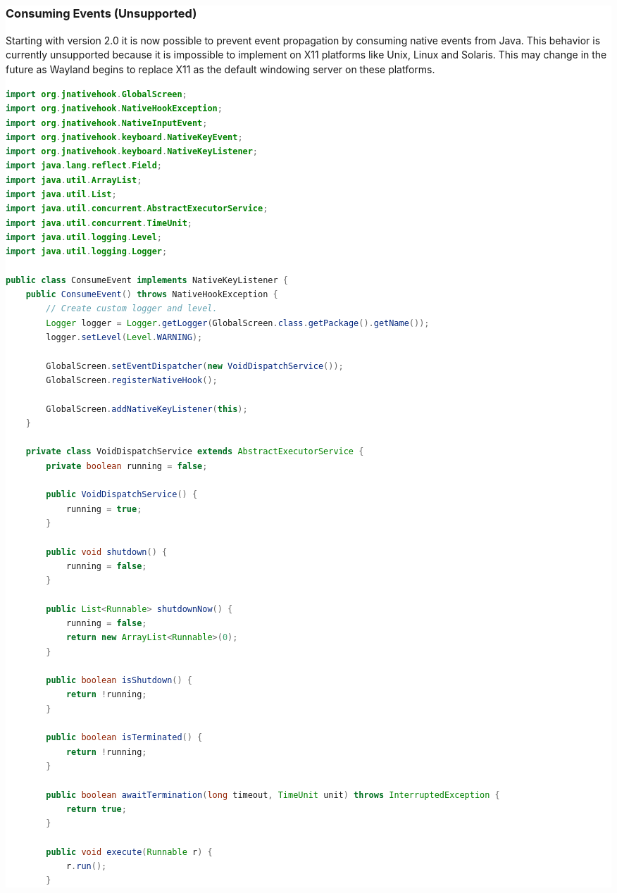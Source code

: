 ### Consuming Events (Unsupported)
Starting with version 2.0 it is now possible to prevent event propagation by consuming native events from Java.  This behavior is currently unsupported because it is impossible to implement on X11 platforms like Unix, Linux and Solaris.  This may change in the future as Wayland begins to replace X11 as the default windowing server on these platforms.

```java
import org.jnativehook.GlobalScreen;
import org.jnativehook.NativeHookException;
import org.jnativehook.NativeInputEvent;
import org.jnativehook.keyboard.NativeKeyEvent;
import org.jnativehook.keyboard.NativeKeyListener;
import java.lang.reflect.Field;
import java.util.ArrayList;
import java.util.List;
import java.util.concurrent.AbstractExecutorService;
import java.util.concurrent.TimeUnit;
import java.util.logging.Level;
import java.util.logging.Logger;

public class ConsumeEvent implements NativeKeyListener {
	public ConsumeEvent() throws NativeHookException {
		// Create custom logger and level.
		Logger logger = Logger.getLogger(GlobalScreen.class.getPackage().getName());
		logger.setLevel(Level.WARNING);

		GlobalScreen.setEventDispatcher(new VoidDispatchService());
		GlobalScreen.registerNativeHook();

		GlobalScreen.addNativeKeyListener(this);
	}

	private class VoidDispatchService extends AbstractExecutorService {
		private boolean running = false;

		public VoidDispatchService() {
			running = true;
		}

		public void shutdown() {
			running = false;
		}

		public List<Runnable> shutdownNow() {
			running = false;
			return new ArrayList<Runnable>(0);
		}

		public boolean isShutdown() {
			return !running;
		}

		public boolean isTerminated() {
			return !running;
		}

		public boolean awaitTermination(long timeout, TimeUnit unit) throws InterruptedException {
			return true;
		}

		public void execute(Runnable r) {
			r.run();
		}
```
